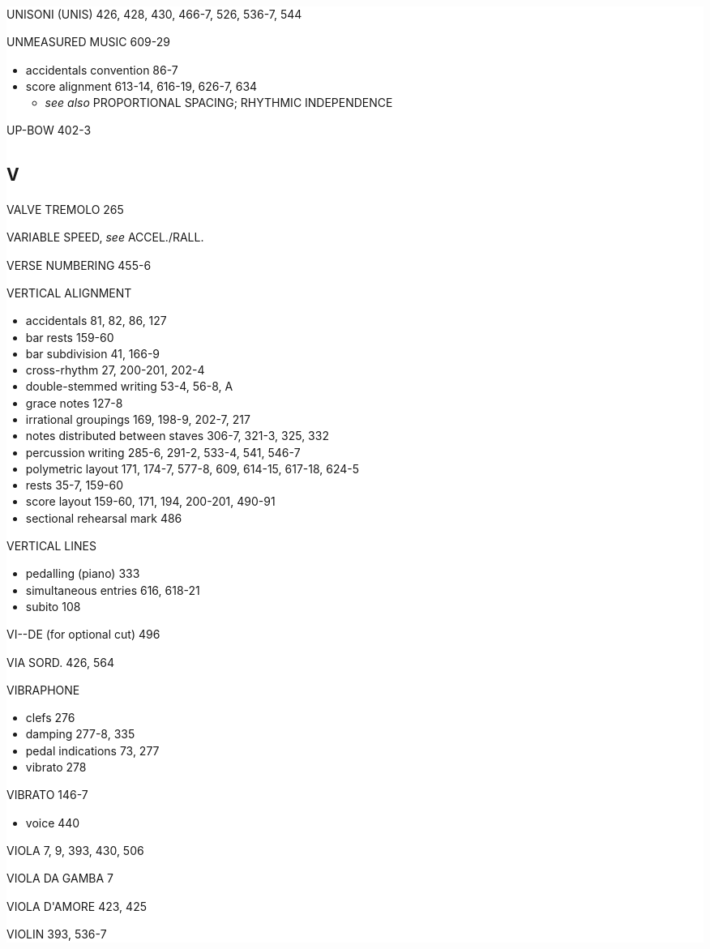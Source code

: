 UNISONI (UNIS) 426, 428, 430, 466-7, 526, 536-7, 544

UNMEASURED MUSIC 609-29
- accidentals convention 86-7
- score alignment 613-14, 616-19, 626-7, 634
  - *see also* PROPORTIONAL SPACING; RHYTHMIC INDEPENDENCE

UP-BOW 402-3

## V

VALVE TREMOLO 265

VARIABLE SPEED, *see* ACCEL./RALL.

VERSE NUMBERING 455-6

VERTICAL ALIGNMENT
- accidentals 81, 82, 86, 127
- bar rests 159-60
- bar subdivision 41, 166-9
- cross-rhythm 27, 200-201, 202-4
- double-stemmed writing 53-4, 56-8, A
- grace notes 127-8
- irrational groupings 169, 198-9, 202-7, 217
- notes distributed between staves 306-7, 321-3, 325, 332
- percussion writing 285-6, 291-2, 533-4, 541, 546-7
- polymetric layout 171, 174-7, 577-8, 609, 614-15, 617-18, 624-5
- rests 35-7, 159-60
- score layout 159-60, 171, 194, 200-201, 490-91
- sectional rehearsal mark 486

VERTICAL LINES
- pedalling (piano) 333
- simultaneous entries 616, 618-21
- subito 108

VI--DE (for optional cut) 496

VIA SORD. 426, 564

VIBRAPHONE
- clefs 276
- damping 277-8, 335
- pedal indications 73, 277
- vibrato 278

VIBRATO 146-7
- voice 440

VIOLA 7, 9, 393, 430, 506

VIOLA DA GAMBA 7

VIOLA D'AMORE 423, 425

VIOLIN 393, 536-7
